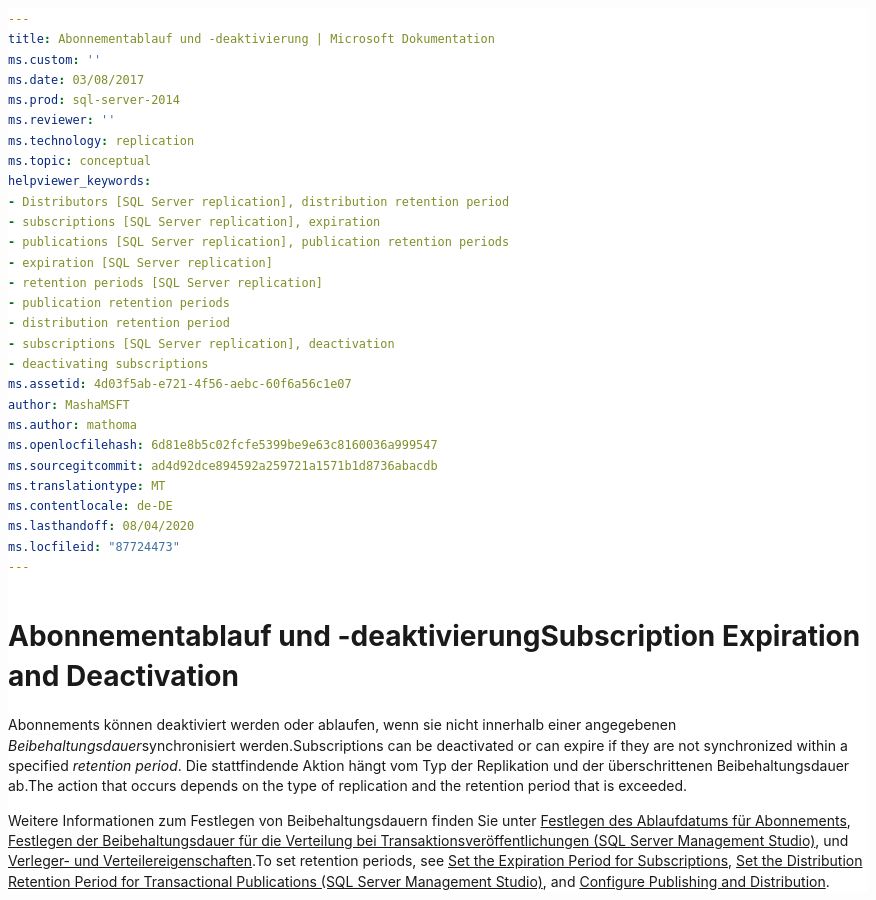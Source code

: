 ```yaml
---
title: Abonnementablauf und -deaktivierung | Microsoft Dokumentation
ms.custom: ''
ms.date: 03/08/2017
ms.prod: sql-server-2014
ms.reviewer: ''
ms.technology: replication
ms.topic: conceptual
helpviewer_keywords:
- Distributors [SQL Server replication], distribution retention period
- subscriptions [SQL Server replication], expiration
- publications [SQL Server replication], publication retention periods
- expiration [SQL Server replication]
- retention periods [SQL Server replication]
- publication retention periods
- distribution retention period
- subscriptions [SQL Server replication], deactivation
- deactivating subscriptions
ms.assetid: 4d03f5ab-e721-4f56-aebc-60f6a56c1e07
author: MashaMSFT
ms.author: mathoma
ms.openlocfilehash: 6d81e8b5c02fcfe5399be9e63c8160036a999547
ms.sourcegitcommit: ad4d92dce894592a259721a1571b1d8736abacdb
ms.translationtype: MT
ms.contentlocale: de-DE
ms.lasthandoff: 08/04/2020
ms.locfileid: "87724473"
---
```

# <a name="subscription-expiration-and-deactivation"></a><span data-ttu-id="0bfb2-102">Abonnementablauf und -deaktivierung</span><span class="sxs-lookup"><span data-stu-id="0bfb2-102">Subscription Expiration and Deactivation</span></span>
  <span data-ttu-id="0bfb2-103">Abonnements können deaktiviert werden oder ablaufen, wenn sie nicht innerhalb einer angegebenen *Beibehaltungsdauer*synchronisiert werden.</span><span class="sxs-lookup"><span data-stu-id="0bfb2-103">Subscriptions can be deactivated or can expire if they are not synchronized within a specified *retention period*.</span></span> <span data-ttu-id="0bfb2-104">Die stattfindende Aktion hängt vom Typ der Replikation und der überschrittenen Beibehaltungsdauer ab.</span><span class="sxs-lookup"><span data-stu-id="0bfb2-104">The action that occurs depends on the type of replication and the retention period that is exceeded.</span></span>  
  
 <span data-ttu-id="0bfb2-105">Weitere Informationen zum Festlegen von Beibehaltungsdauern finden Sie unter [Festlegen des Ablaufdatums für Abonnements](publish/set-the-expiration-period-for-subscriptions.md), [Festlegen der Beibehaltungsdauer für die Verteilung bei Transaktionsveröffentlichungen &#40;SQL Server Management Studio&#41;](set-distribution-retention-period-for-transactional-publications.md), und [Verleger- und Verteilereigenschaften](configure-publishing-and-distribution.md).</span><span class="sxs-lookup"><span data-stu-id="0bfb2-105">To set retention periods, see [Set the Expiration Period for Subscriptions](publish/set-the-expiration-period-for-subscriptions.md), [Set the Distribution Retention Period for Transactional Publications &#40;SQL Server Management Studio&#41;](set-distribution-retention-period-for-transactional-publications.md), and [Configure Publishing and Distribution](configure-publishing-and-distribution.md).</span></span>  
  